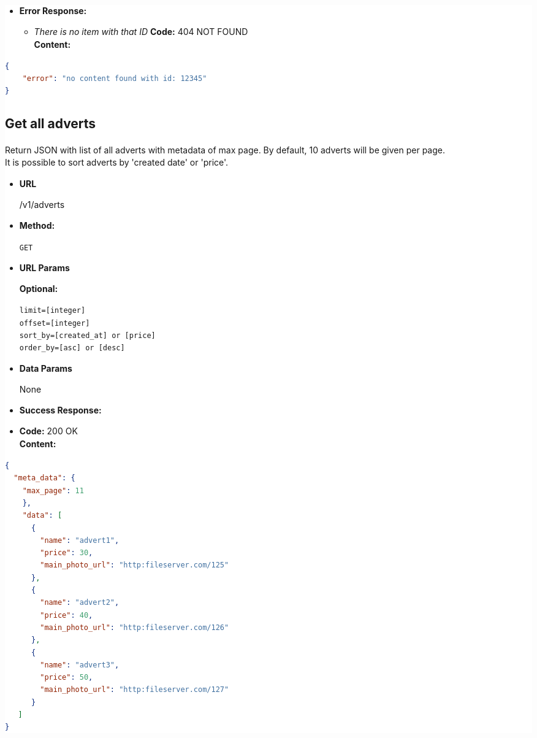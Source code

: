 * **Error Response:**

  * *There is no item with that ID*
    **Code:** 404 NOT FOUND <br />
    **Content:** 
```json
{
    "error": "no content found with id: 12345"
}
```

**Get all adverts**
----
  Return JSON with list of all adverts with metadata of max page. By default, 10 adverts will be given per page.  
  It is possible to sort adverts by 'created date' or 'price'.

* **URL**

  /v1/adverts

* **Method:**

  `GET`
  
*  **URL Params**

   **Optional:**
 
   `limit=[integer]`  
   `offset=[integer]`  
   `sort_by=[created_at] or [price]`  
   `order_by=[asc] or [desc]`

* **Data Params**

  None

* **Success Response:**

* **Code:** 200 OK <br />
  **Content:** 

```json
{
  "meta_data": {
    "max_page": 11
    },
    "data": [
      {
        "name": "advert1",
        "price": 30,
        "main_photo_url": "http:fileserver.com/125"
      },
      {
        "name": "advert2",
        "price": 40,
        "main_photo_url": "http:fileserver.com/126"
      },
      {
        "name": "advert3",
        "price": 50,
        "main_photo_url": "http:fileserver.com/127"
      }
   ]
}
```
